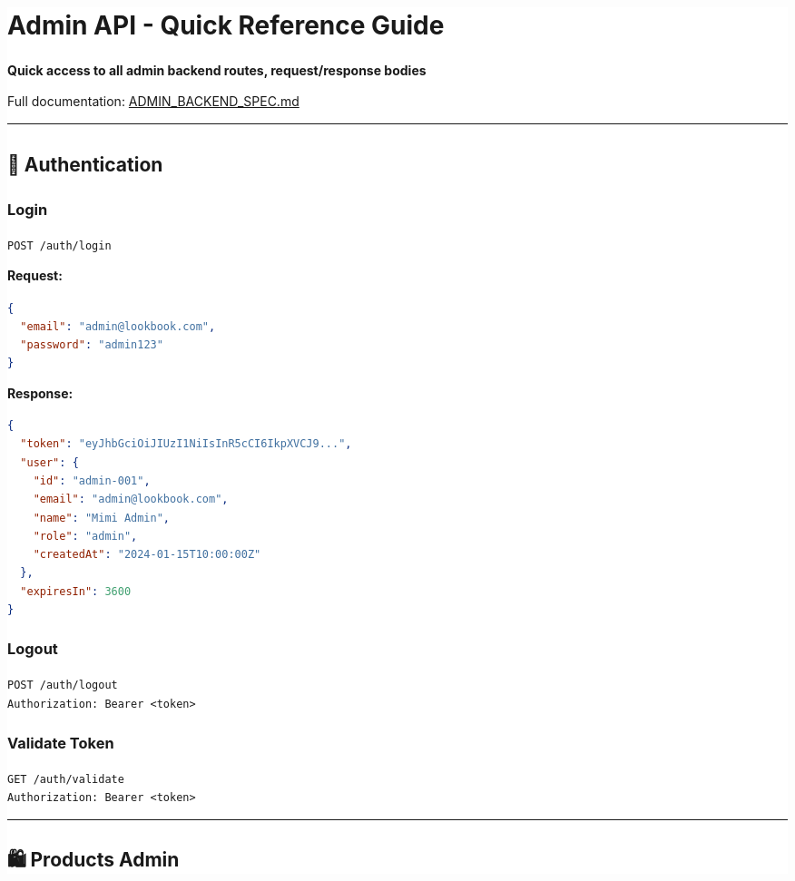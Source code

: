 # Admin API - Quick Reference Guide

**Quick access to all admin backend routes, request/response bodies**

Full documentation: [ADMIN_BACKEND_SPEC.md](./ADMIN_BACKEND_SPEC.md)

---

## 🔐 Authentication

### Login
```
POST /auth/login
```

**Request:**
```json
{
  "email": "admin@lookbook.com",
  "password": "admin123"
}
```

**Response:**
```json
{
  "token": "eyJhbGciOiJIUzI1NiIsInR5cCI6IkpXVCJ9...",
  "user": {
    "id": "admin-001",
    "email": "admin@lookbook.com",
    "name": "Mimi Admin",
    "role": "admin",
    "createdAt": "2024-01-15T10:00:00Z"
  },
  "expiresIn": 3600
}
```

### Logout
```
POST /auth/logout
Authorization: Bearer <token>
```

### Validate Token
```
GET /auth/validate
Authorization: Bearer <token>
```

---

## 🛍️ Products Admin
